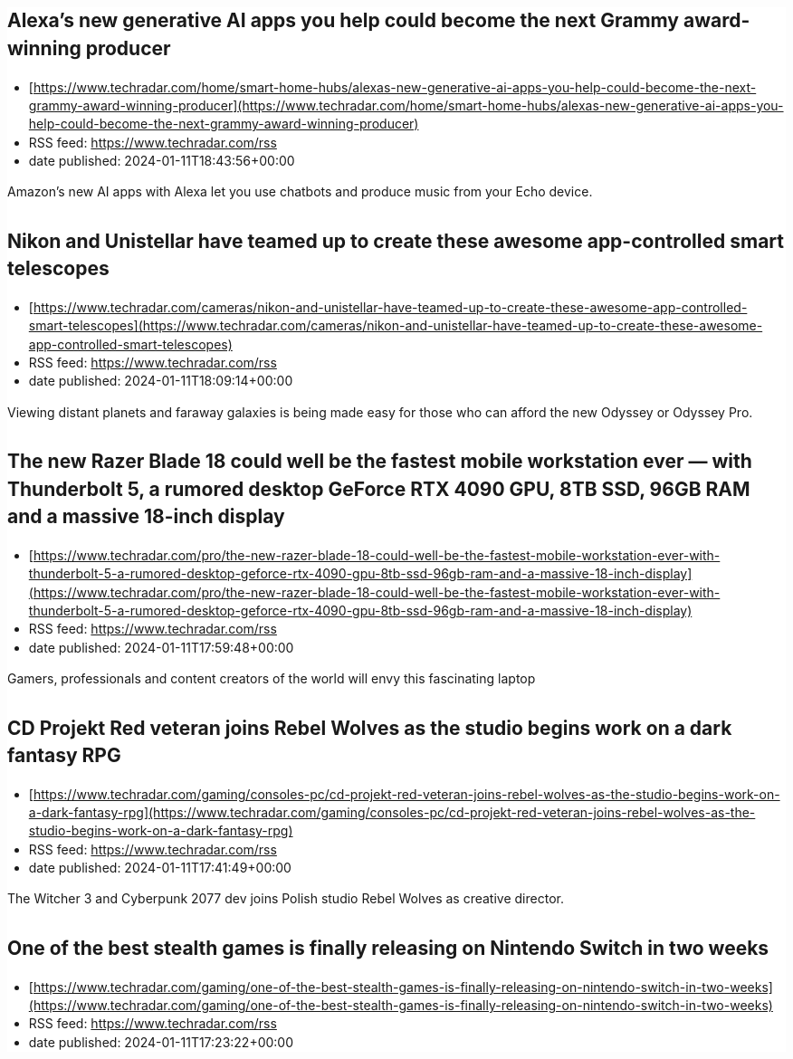 ## Alexa’s new generative AI apps you help could become the next Grammy award-winning producer
 - [https://www.techradar.com/home/smart-home-hubs/alexas-new-generative-ai-apps-you-help-could-become-the-next-grammy-award-winning-producer](https://www.techradar.com/home/smart-home-hubs/alexas-new-generative-ai-apps-you-help-could-become-the-next-grammy-award-winning-producer)
 - RSS feed: https://www.techradar.com/rss
 - date published: 2024-01-11T18:43:56+00:00

Amazon’s new AI apps with Alexa let you use chatbots and produce music from your Echo device.

## Nikon and Unistellar have teamed up to create these awesome app-controlled smart telescopes
 - [https://www.techradar.com/cameras/nikon-and-unistellar-have-teamed-up-to-create-these-awesome-app-controlled-smart-telescopes](https://www.techradar.com/cameras/nikon-and-unistellar-have-teamed-up-to-create-these-awesome-app-controlled-smart-telescopes)
 - RSS feed: https://www.techradar.com/rss
 - date published: 2024-01-11T18:09:14+00:00

Viewing distant planets and faraway galaxies is being made easy for those who can afford the new Odyssey or Odyssey Pro.

## The new Razer Blade 18 could well be the fastest mobile workstation ever — with Thunderbolt 5, a rumored desktop GeForce RTX 4090 GPU, 8TB SSD, 96GB RAM and a massive 18-inch display
 - [https://www.techradar.com/pro/the-new-razer-blade-18-could-well-be-the-fastest-mobile-workstation-ever-with-thunderbolt-5-a-rumored-desktop-geforce-rtx-4090-gpu-8tb-ssd-96gb-ram-and-a-massive-18-inch-display](https://www.techradar.com/pro/the-new-razer-blade-18-could-well-be-the-fastest-mobile-workstation-ever-with-thunderbolt-5-a-rumored-desktop-geforce-rtx-4090-gpu-8tb-ssd-96gb-ram-and-a-massive-18-inch-display)
 - RSS feed: https://www.techradar.com/rss
 - date published: 2024-01-11T17:59:48+00:00

Gamers, professionals and content creators of the world will envy this fascinating laptop

## CD Projekt Red veteran joins Rebel Wolves as the studio begins work on a dark fantasy RPG
 - [https://www.techradar.com/gaming/consoles-pc/cd-projekt-red-veteran-joins-rebel-wolves-as-the-studio-begins-work-on-a-dark-fantasy-rpg](https://www.techradar.com/gaming/consoles-pc/cd-projekt-red-veteran-joins-rebel-wolves-as-the-studio-begins-work-on-a-dark-fantasy-rpg)
 - RSS feed: https://www.techradar.com/rss
 - date published: 2024-01-11T17:41:49+00:00

The Witcher 3 and Cyberpunk 2077 dev joins Polish studio Rebel Wolves as creative director.

## One of the best stealth games is finally releasing on Nintendo Switch in two weeks
 - [https://www.techradar.com/gaming/one-of-the-best-stealth-games-is-finally-releasing-on-nintendo-switch-in-two-weeks](https://www.techradar.com/gaming/one-of-the-best-stealth-games-is-finally-releasing-on-nintendo-switch-in-two-weeks)
 - RSS feed: https://www.techradar.com/rss
 - date published: 2024-01-11T17:23:22+00:00

